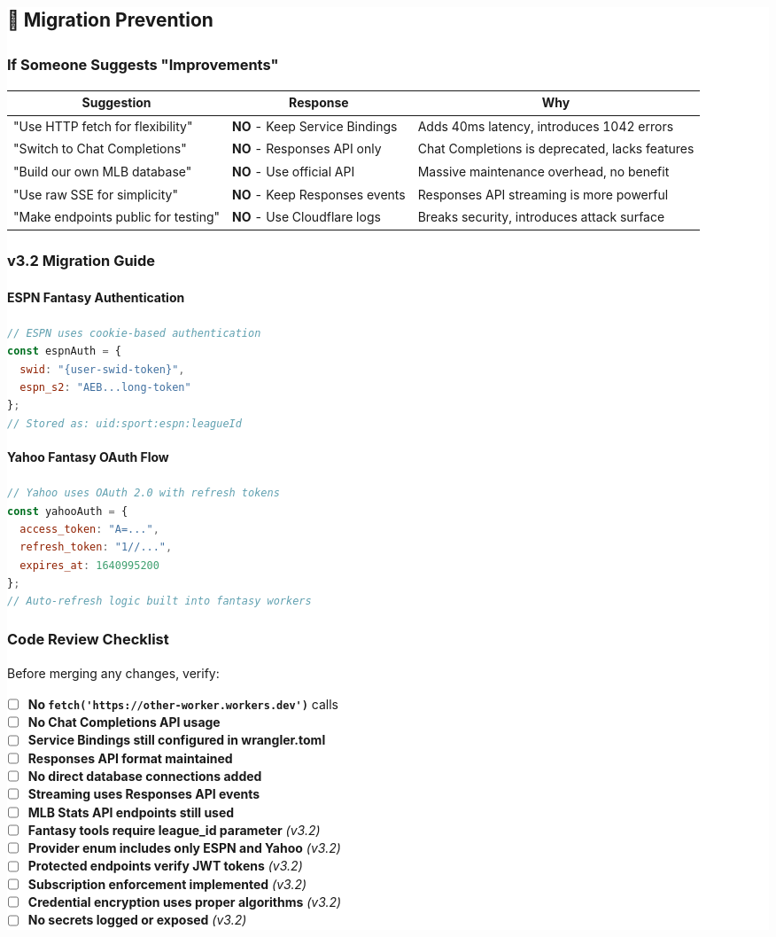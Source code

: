 ## 🎯 Migration Prevention

### If Someone Suggests "Improvements"

| Suggestion | Response | Why |
|-----------|----------|-----|
| "Use HTTP fetch for flexibility" | **NO** - Keep Service Bindings | Adds 40ms latency, introduces 1042 errors |
| "Switch to Chat Completions" | **NO** - Responses API only | Chat Completions is deprecated, lacks features |
| "Build our own MLB database" | **NO** - Use official API | Massive maintenance overhead, no benefit |
| "Use raw SSE for simplicity" | **NO** - Keep Responses events | Responses API streaming is more powerful |
| "Make endpoints public for testing" | **NO** - Use Cloudflare logs | Breaks security, introduces attack surface |

### v3.2 Migration Guide

#### ESPN Fantasy Authentication
```javascript
// ESPN uses cookie-based authentication
const espnAuth = {
  swid: "{user-swid-token}",
  espn_s2: "AEB...long-token"
};
// Stored as: uid:sport:espn:leagueId
```

#### Yahoo Fantasy OAuth Flow
```javascript
// Yahoo uses OAuth 2.0 with refresh tokens
const yahooAuth = {
  access_token: "A=...",
  refresh_token: "1//...", 
  expires_at: 1640995200
};
// Auto-refresh logic built into fantasy workers
```

### Code Review Checklist

Before merging any changes, verify:

- [ ] **No `fetch('https://other-worker.workers.dev')`** calls
- [ ] **No Chat Completions API usage**
- [ ] **Service Bindings still configured in wrangler.toml**
- [ ] **Responses API format maintained**
- [ ] **No direct database connections added**
- [ ] **Streaming uses Responses API events**
- [ ] **MLB Stats API endpoints still used**
- [ ] **Fantasy tools require league_id parameter** *(v3.2)*
- [ ] **Provider enum includes only ESPN and Yahoo** *(v3.2)*
- [ ] **Protected endpoints verify JWT tokens** *(v3.2)*
- [ ] **Subscription enforcement implemented** *(v3.2)*
- [ ] **Credential encryption uses proper algorithms** *(v3.2)*
- [ ] **No secrets logged or exposed** *(v3.2)*
